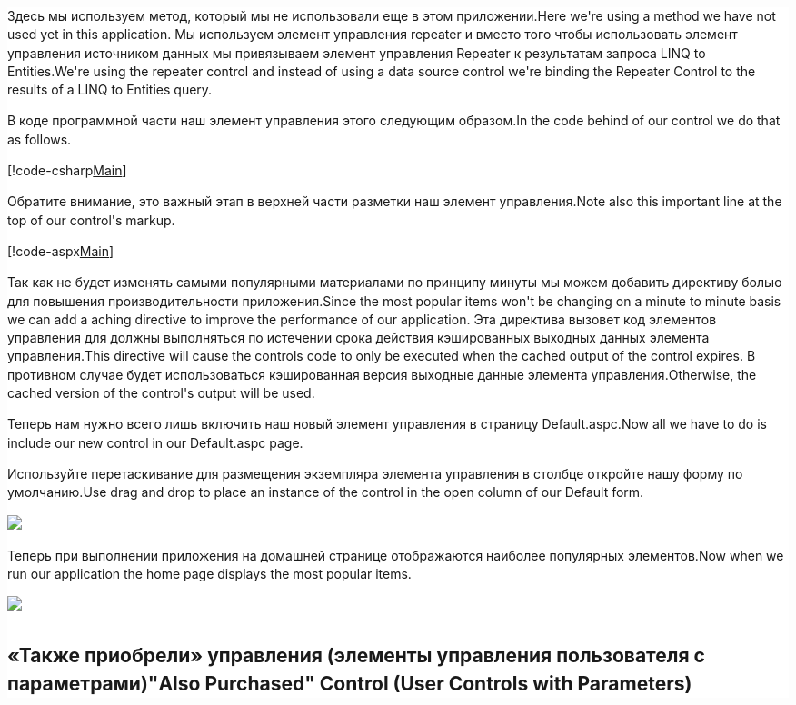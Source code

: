 <span data-ttu-id="16619-157">Здесь мы используем метод, который мы не использовали еще в этом приложении.</span><span class="sxs-lookup"><span data-stu-id="16619-157">Here we're using a method we have not used yet in this application.</span></span> <span data-ttu-id="16619-158">Мы используем элемент управления repeater и вместо того чтобы использовать элемент управления источником данных мы привязываем элемент управления Repeater к результатам запроса LINQ to Entities.</span><span class="sxs-lookup"><span data-stu-id="16619-158">We're using the repeater control and instead of using a data source control we're binding the Repeater Control to the results of a LINQ to Entities query.</span></span>

<span data-ttu-id="16619-159">В коде программной части наш элемент управления этого следующим образом.</span><span class="sxs-lookup"><span data-stu-id="16619-159">In the code behind of our control we do that as follows.</span></span>

[!code-csharp[Main](tailspin-spyworks-part-7/samples/sample11.cs)]

<span data-ttu-id="16619-160">Обратите внимание, это важный этап в верхней части разметки наш элемент управления.</span><span class="sxs-lookup"><span data-stu-id="16619-160">Note also this important line at the top of our control's markup.</span></span>

[!code-aspx[Main](tailspin-spyworks-part-7/samples/sample12.aspx)]

<span data-ttu-id="16619-161">Так как не будет изменять самыми популярными материалами по принципу минуты мы можем добавить директиву болью для повышения производительности приложения.</span><span class="sxs-lookup"><span data-stu-id="16619-161">Since the most popular items won't be changing on a minute to minute basis we can add a aching directive to improve the performance of our application.</span></span> <span data-ttu-id="16619-162">Эта директива вызовет код элементов управления для должны выполняться по истечении срока действия кэшированных выходных данных элемента управления.</span><span class="sxs-lookup"><span data-stu-id="16619-162">This directive will cause the controls code to only be executed when the cached output of the control expires.</span></span> <span data-ttu-id="16619-163">В противном случае будет использоваться кэшированная версия выходные данные элемента управления.</span><span class="sxs-lookup"><span data-stu-id="16619-163">Otherwise, the cached version of the control's output will be used.</span></span>

<span data-ttu-id="16619-164">Теперь нам нужно всего лишь включить наш новый элемент управления в страницу Default.aspc.</span><span class="sxs-lookup"><span data-stu-id="16619-164">Now all we have to do is include our new control in our Default.aspc page.</span></span>

<span data-ttu-id="16619-165">Используйте перетаскивание для размещения экземпляра элемента управления в столбце откройте нашу форму по умолчанию.</span><span class="sxs-lookup"><span data-stu-id="16619-165">Use drag and drop to place an instance of the control in the open column of our Default form.</span></span>

![](tailspin-spyworks-part-7/_static/image5.jpg)

<span data-ttu-id="16619-166">Теперь при выполнении приложения на домашней странице отображаются наиболее популярных элементов.</span><span class="sxs-lookup"><span data-stu-id="16619-166">Now when we run our application the home page displays the most popular items.</span></span>

![](tailspin-spyworks-part-7/_static/image6.jpg)

## <a id="_Toc260221679"></a>  <span data-ttu-id="16619-167">«Также приобрели» управления (элементы управления пользователя с параметрами)</span><span class="sxs-lookup"><span data-stu-id="16619-167">"Also Purchased" Control (User Controls with Parameters)</span></span>
